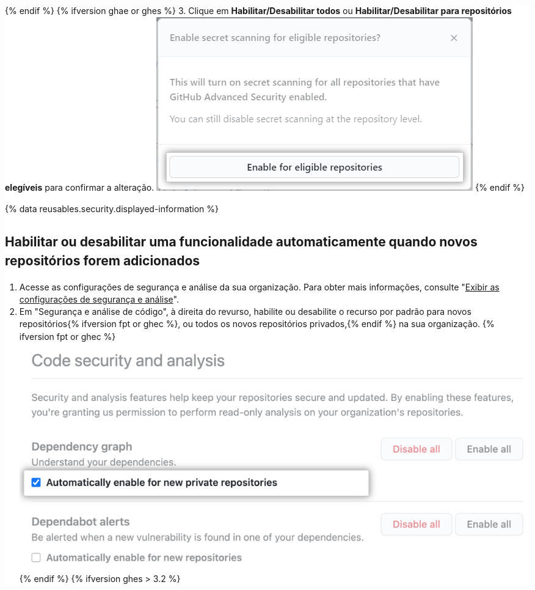    {% endif %}
   {% ifversion ghae or ghes %}
3. Clique em **Habilitar/Desabilitar todos** ou **Habilitar/Desabilitar para repositórios elegíveis** para confirmar a alteração. ![Botão para habilitar o recurso para todos os repositórios elegíveis na organização](/assets/images/enterprise/github-ae/organizations/security-and-analysis-enable-secret-scanning-existing-repos-ghae.png)
   {% endif %}

   {% data reusables.security.displayed-information %}

## Habilitar ou desabilitar uma funcionalidade automaticamente quando novos repositórios forem adicionados

1. Acesse as configurações de segurança e análise da sua organização. Para obter mais informações, consulte "[Exibir as configurações de segurança e análise](#displaying-the-security-and-analysis-settings)".
2. Em "Segurança e análise de código", à direita do revurso, habilite ou desabilite o recurso por padrão para novos repositórios{% ifversion fpt or ghec %}, ou todos os novos repositórios privados,{% endif %} na sua organização.
   {% ifversion fpt or ghec %}
   ![Captura de tela de uma caixa de seleção para habilitar um revurso para novos repositórios](/assets/images/help/organizations/security-and-analysis-enable-or-disable-feature-checkbox.png)
   {% endif %}
  {% ifversion ghes > 3.2 %}